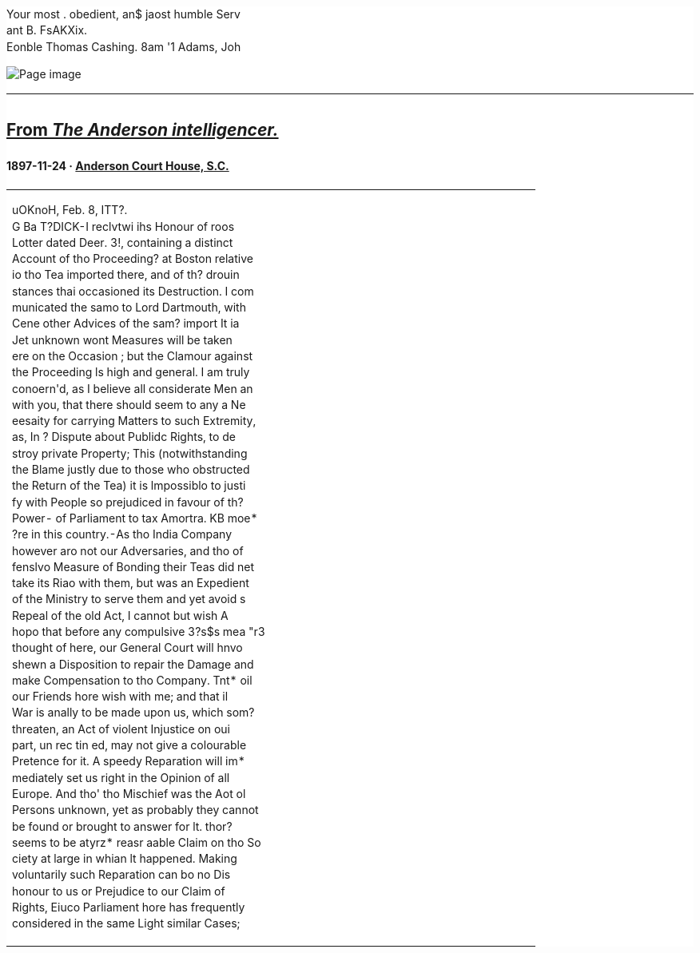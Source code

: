 Your most . obedient, an$ jaost humble Serv­  
ant B. FsAKXix.  
Eonble Thomas Cashing. 8am &#x27;1 Adams, Joh
</td><td style="width: 50%; max-height: 75%; margin: auto; display: block;">
<img alt="Page image" src="https://newspapers.digitalnc.org/images/iiif/batch_ncu_LenTop6n_ver01%2Fdata%2F1897111701%2F0025.jp2/pct:70.80427046263345,25.386007879884996,12.483985765124554,24.129485677776593/!600,600/0/default.jpg"/>
</td>
</tr></table>

---

## [From _The Anderson intelligencer._](https://www.loc.gov/resource/sn84026965/1897-11-24/ed-1/?sp=7)

#### 1897-11-24 &middot; [Anderson Court House, S.C.](http://dbpedia.org/resource/Anderson%2C_South_Carolina)

<table style="width: 100%;"><tr><td style="width: 50%">

  
uOKnoH, Feb. 8, ITT?.  
G Ba T?DICK-I reclvtwi ihs Honour of roos  
Lotter dated Deer. 3!, containing a distinct  
Account of tho Proceeding? at Boston relative  
io tho Tea imported there, and of th? drouin­  
stances thai occasioned its Destruction. I com­  
municated the samo to Lord Dartmouth, with  
Cene other Advices of the sam? import It ia  
Jet unknown wont Measures will be taken  
ere on the Occasion ; but the Clamour against  
the Proceeding ls high and general. I am truly  
conoern&#x27;d, as I believe all considerate Men an  
with you, that there should seem to any a Ne  
eesaity for carrying Matters to such Extremity,  
as, In ? Dispute about Publidc Rights, to de­  
stroy private Property; This (notwithstanding  
the Blame justly due to those who obstructed  
the Return of the Tea) it is lmpossiblo to justi­  
fy with People so prejudiced in favour of th?  
Power- of Parliament to tax Amortra. KB moe*  
?re in this country.-As tho India Company  
however aro not our Adversaries, and tho of­  
fenslvo Measure of Bonding their Teas did net  
take its Riao with them, but was an Expedient  
of the Ministry to serve them and yet avoid s  
Repeal of the old Act, I cannot but wish A  
hopo that before any compulsive 3?s$s mea &quot;r3  
thought of here, our General Court will hnvo  
shewn a Disposition to repair the Damage and  
make Compensation to tho Company. Tnt* oil  
our Friends hore wish with me; and that il  
War is anally to be made upon us, which som?  
threaten, an Act of violent Injustice on oui  
part, un rec tin ed, may not give a colourable  
Pretence for it. A speedy Reparation will im*  
mediately set us right in the Opinion of all  
Europe. And tho&#x27; tho Mischief was the Aot ol  
Persons unknown, yet as probably they cannot  
be found or brought to answer for lt. thor?  
seems to be atyrz* reasr aable Claim on tho So­  
ciety at large in whian lt happened. Making  
voluntarily such Reparation can bo no Dis­  
honour to us or Prejudice to our Claim of  
Rights, Eiuco Parliament hore has frequently  
considered in the same Light similar Cases;  